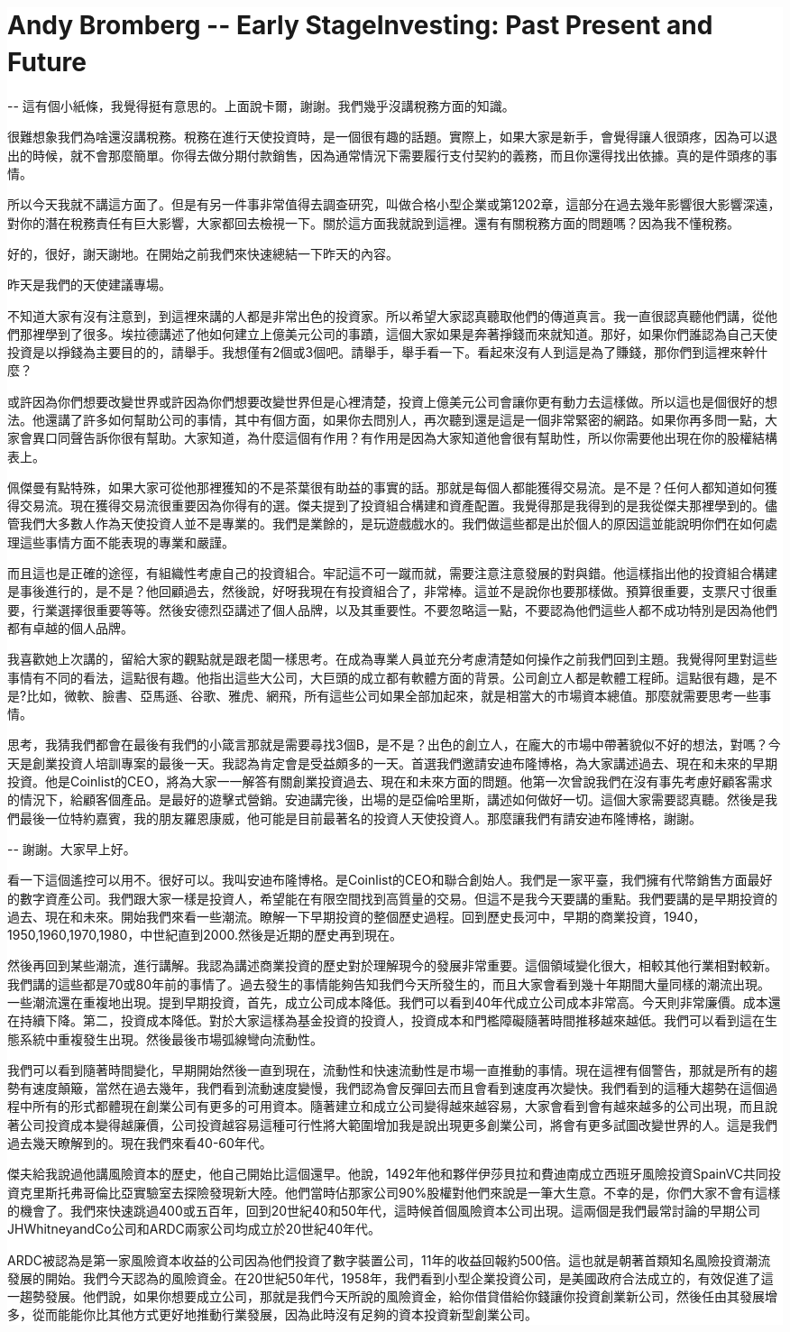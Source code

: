# Andy Bromberg -- Early StageInvesting: Past Present and Future

-- 這有個小紙條，我覺得挺有意思的。上面說卡爾，謝謝。我們幾乎沒講稅務方面的知識。

很難想象我們為啥還沒講稅務。稅務在進行天使投資時，是一個很有趣的話題。實際上，如果大家是新手，會覺得讓人很頭疼，因為可以退出的時候，就不會那麼簡單。你得去做分期付款銷售，因為通常情況下需要履行支付契約的義務，而且你還得找出依據。真的是件頭疼的事情。

所以今天我就不講這方面了。但是有另一件事非常值得去調查研究，叫做合格小型企業或第1202章，這部分在過去幾年影響很大影響深遠，對你的潛在稅務責任有巨大影響，大家都回去檢視一下。關於這方面我就說到這裡。還有有關稅務方面的問題嗎？因為我不懂稅務。

好的，很好，謝天謝地。在開始之前我們來快速總結一下昨天的內容。

昨天是我們的天使建議專場。

不知道大家有沒有注意到，到這裡來講的人都是非常出色的投資家。所以希望大家認真聽取他們的傳道真言。我一直很認真聽他們講，從他們那裡學到了很多。埃拉德講述了他如何建立上億美元公司的事蹟，這個大家如果是奔著掙錢而來就知道。那好，如果你們誰認為自己天使投資是以掙錢為主要目的的，請舉手。我想僅有2個或3個吧。請舉手，舉手看一下。看起來沒有人到這是為了賺錢，那你們到這裡來幹什麼？

或許因為你們想要改變世界或許因為你們想要改變世界但是心裡清楚，投資上億美元公司會讓你更有動力去這樣做。所以這也是個很好的想法。他還講了許多如何幫助公司的事情，其中有個方面，如果你去問別人，再次聽到還是這是一個非常緊密的網路。如果你再多問一點，大家會異口同聲告訴你很有幫助。大家知道，為什麼這個有作用？有作用是因為大家知道他會很有幫助性，所以你需要他出現在你的股權結構表上。

佩傑曼有點特殊，如果大家可從他那裡獲知的不是茶葉很有助益的事實的話。那就是每個人都能獲得交易流。是不是？任何人都知道如何獲得交易流。現在獲得交易流很重要因為你得有的選。傑夫提到了投資組合構建和資產配置。我覺得那是我得到的是我從傑夫那裡學到的。儘管我們大多數人作為天使投資人並不是專業的。我們是業餘的，是玩遊戲戲水的。我們做這些都是出於個人的原因這並能說明你們在如何處理這些事情方面不能表現的專業和嚴謹。

而且這也是正確的途徑，有組織性考慮自己的投資組合。牢記這不可一蹴而就，需要注意注意發展的對與錯。他這樣指出他的投資組合構建是事後進行的，是不是？他回顧過去，然後說，好呀我現在有投資組合了，非常棒。這並不是說你也要那樣做。預算很重要，支票尺寸很重要，行業選擇很重要等等。然後安德烈亞講述了個人品牌，以及其重要性。不要忽略這一點，不要認為他們這些人都不成功特別是因為他們都有卓越的個人品牌。

我喜歡她上次講的，留給大家的觀點就是跟老闆一樣思考。在成為專業人員並充分考慮清楚如何操作之前我們回到主題。我覺得阿里對這些事情有不同的看法，這點很有趣。他指出這些大公司，大巨頭的成立都有軟體方面的背景。公司創立人都是軟體工程師。這點很有趣，是不是?比如，微軟、臉書、亞馬遜、谷歌、雅虎、網飛，所有這些公司如果全部加起來，就是相當大的市場資本總值。那麼就需要思考一些事情。

思考，我猜我們都會在最後有我們的小箴言那就是需要尋找3個B，是不是？出色的創立人，在龐大的市場中帶著貌似不好的想法，對嗎？今天是創業投資人培訓專案的最後一天。我認為肯定會是受益頗多的一天。首選我們邀請安迪布隆博格，為大家講述過去、現在和未來的早期投資。他是Coinlist的CEO，將為大家一一解答有關創業投資過去、現在和未來方面的問題。他第一次曾說我們在沒有事先考慮好顧客需求的情況下，給顧客個產品。是最好的遊擊式營銷。安迪講完後，出場的是亞倫哈里斯，講述如何做好一切。這個大家需要認真聽。然後是我們最後一位特約嘉賓，我的朋友羅恩康威，他可能是目前最著名的投資人天使投資人。那麼讓我們有請安迪布隆博格，謝謝。

-- 謝謝。大家早上好。

看一下這個遙控可以用不。很好可以。我叫安迪布隆博格。是Coinlist的CEO和聯合創始人。我們是一家平臺，我們擁有代幣銷售方面最好的數字資產公司。我們跟大家一樣是投資人，希望能在有限空間找到高質量的交易。但這不是我今天要講的重點。我們要講的是早期投資的過去、現在和未來。開始我們來看一些潮流。瞭解一下早期投資的整個歷史過程。回到歷史長河中，早期的商業投資，1940，1950,1960,1970,1980，中世紀直到2000.然後是近期的歷史再到現在。

然後再回到某些潮流，進行講解。我認為講述商業投資的歷史對於理解現今的發展非常重要。這個領域變化很大，相較其他行業相對較新。我們講的這些都是70或80年前的事情了。過去發生的事情能夠告知我們今天所發生的，而且大家會看到幾十年期間大量同樣的潮流出現。一些潮流還在重複地出現。提到早期投資，首先，成立公司成本降低。我們可以看到40年代成立公司成本非常高。今天則非常廉價。成本還在持續下降。第二，投資成本降低。對於大家這樣為基金投資的投資人，投資成本和門檻障礙隨著時間推移越來越低。我們可以看到這在生態系統中重複發生出現。然後最後市場弧線彎向流動性。

我們可以看到隨著時間變化，早期開始然後一直到現在，流動性和快速流動性是市場一直推動的事情。現在這裡有個警告，那就是所有的趨勢有速度顛簸，當然在過去幾年，我們看到流動速度變慢，我們認為會反彈回去而且會看到速度再次變快。我們看到的這種大趨勢在這個過程中所有的形式都體現在創業公司有更多的可用資本。隨著建立和成立公司變得越來越容易，大家會看到會有越來越多的公司出現，而且說著公司投資成本變得越廉價，公司投資越容易這種可行性將大範圍增加我是說出現更多創業公司，將會有更多試圖改變世界的人。這是我們過去幾天瞭解到的。現在我們來看40-60年代。

傑夫給我說過他講風險資本的歷史，他自己開始比這個還早。他說，1492年他和夥伴伊莎貝拉和費迪南成立西班牙風險投資SpainVC共同投資克里斯托弗哥倫比亞實驗室去探險發現新大陸。他們當時佔那家公司90%股權對他們來說是一筆大生意。不幸的是，你們大家不會有這樣的機會了。我們來快速跳過400或五百年，回到20世紀40和50年代，這時候首個風險資本公司出現。這兩個是我們最常討論的早期公司JHWhitneyandCo公司和ARDC兩家公司均成立於20世紀40年代。

ARDC被認為是第一家風險資本收益的公司因為他們投資了數字裝置公司，11年的收益回報約500倍。這也就是朝著首類知名風險投資潮流發展的開始。我們今天認為的風險資金。在20世紀50年代，1958年，我們看到小型企業投資公司，是美國政府合法成立的，有效促進了這一趨勢發展。他們說，如果你想要成立公司，那就是我們今天所說的風險資金，給你借貸借給你錢讓你投資創業新公司，然後任由其發展增多，從而能能你比其他方式更好地推動行業發展，因為此時沒有足夠的資本投資新型創業公司。
